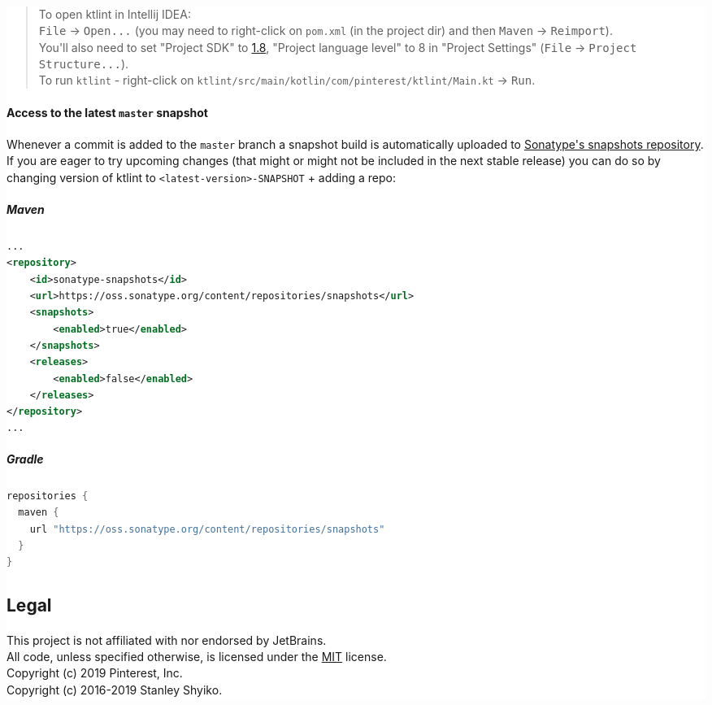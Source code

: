 > To open ktlint in Intellij IDEA:  
<kbd>File</kbd> -> <kbd>Open...</kbd> (you may need to right-click on `pom.xml` (in the project dir) and then <kbd>Maven</kbd> -> <kbd>Reimport</kbd>).  
You'll also need to set "Project SDK" to [1.8](https://github.com/shyiko/jabba#usage), "Project language level" to 8 in "Project Settings" (<kbd>File</kbd> -> <kbd>Project Structure...</kbd>).  
To run `ktlint` - right-click on `ktlint/src/main/kotlin/com/pinterest/ktlint/Main.kt` -> <kbd>Run</kbd>.       

#### Access to the latest `master` snapshot

Whenever a commit is added to the `master` branch a snapshot build is automatically uploaded to [Sonatype's snapshots repository](https://oss.sonatype.org/content/repositories/snapshots/com/pinterest/ktlint/).
If you are eager to try upcoming changes (that might or might not be included in the next stable release) you can do 
so by changing version of ktlint to `<latest-version>-SNAPSHOT` + adding a repo: 

##### Maven

```xml
...
<repository>
    <id>sonatype-snapshots</id>
    <url>https://oss.sonatype.org/content/repositories/snapshots</url>
    <snapshots>
        <enabled>true</enabled>
    </snapshots>
    <releases>
        <enabled>false</enabled>
    </releases>
</repository>
...
```

##### Gradle

```groovy
repositories {
  maven {
    url "https://oss.sonatype.org/content/repositories/snapshots"
  }
}
```

## Legal

This project is not affiliated with nor endorsed by JetBrains.  
All code, unless specified otherwise, is licensed under the [MIT](https://opensource.org/licenses/MIT) license.  
Copyright (c) 2019 Pinterest, Inc.  
Copyright (c) 2016-2019 Stanley Shyiko.
